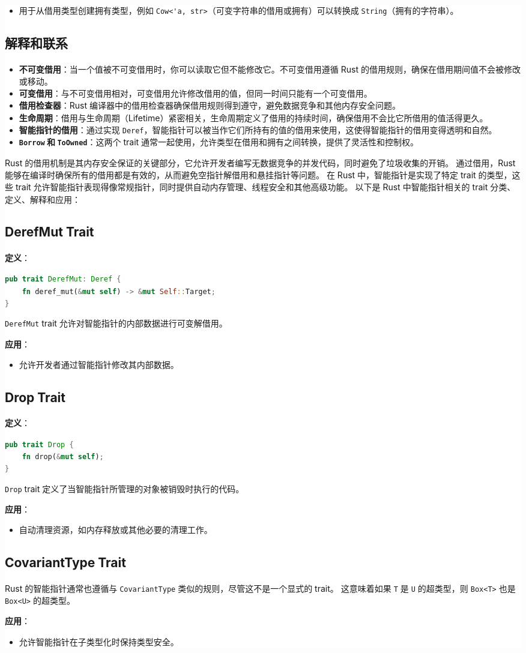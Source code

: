 - 用于从借用类型创建拥有类型，例如 `Cow<'a, str>`（可变字符串的借用或拥有）可以转换成 `String`（拥有的字符串）。

## 解释和联系

- **不可变借用**：当一个值被不可变借用时，你可以读取它但不能修改它。不可变借用遵循 Rust 的借用规则，确保在借用期间值不会被修改或移动。
- **可变借用**：与不可变借用相对，可变借用允许修改借用的值，但同一时间只能有一个可变借用。
- **借用检查器**：Rust 编译器中的借用检查器确保借用规则得到遵守，避免数据竞争和其他内存安全问题。
- **生命周期**：借用与生命周期（Lifetime）紧密相关，生命周期定义了借用的持续时间，确保借用不会比它所借用的值活得更久。
- **智能指针的借用**：通过实现 `Deref`，智能指针可以被当作它们所持有的值的借用来使用，这使得智能指针的借用变得透明和自然。
- **`Borrow` 和 `ToOwned`**：这两个 trait 通常一起使用，允许类型在借用和拥有之间转换，提供了灵活性和控制权。

Rust 的借用机制是其内存安全保证的关键部分，它允许开发者编写无数据竞争的并发代码，同时避免了垃圾收集的开销。
通过借用，Rust 能够在编译时确保所有的借用都是有效的，从而避免空指针解借用和悬挂指针等问题。
在 Rust 中，智能指针是实现了特定 trait 的类型，这些 trait 允许智能指针表现得像常规指针，同时提供自动内存管理、线程安全和其他高级功能。
以下是 Rust 中智能指针相关的 trait 分类、定义、解释和应用：

## DerefMut Trait

**定义**：

```rust
pub trait DerefMut: Deref {
    fn deref_mut(&mut self) -> &mut Self::Target;
}
```

`DerefMut` trait 允许对智能指针的内部数据进行可变解借用。

**应用**：

- 允许开发者通过智能指针修改其内部数据。

## Drop Trait

**定义**：

```rust
pub trait Drop {
    fn drop(&mut self);
}
```

`Drop` trait 定义了当智能指针所管理的对象被销毁时执行的代码。

**应用**：

- 自动清理资源，如内存释放或其他必要的清理工作。

## CovariantType Trait

Rust 的智能指针通常也遵循与 `CovariantType` 类似的规则，尽管这不是一个显式的 trait。
这意味着如果 `T` 是 `U` 的超类型，则 `Box<T>` 也是 `Box<U>` 的超类型。

**应用**：

- 允许智能指针在子类型化时保持类型安全。
